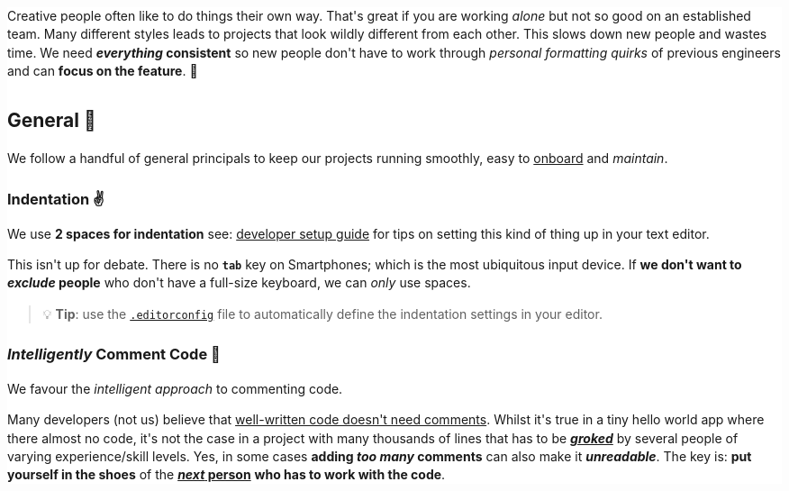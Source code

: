 Creative people often like to do things their own way.
That's great if you are working _alone_
but not so good on an established team.
Many different styles leads to projects
that look wildly different from each other.
This slows down new people and wastes time.
We need **_everything_ consistent** so new people
don't have to work through _personal formatting quirks_
of previous engineers and can **focus on the feature**. 🎯

## General 👋

We follow a handful of general principals
to keep our projects running smoothly,
easy to
[onboard](https://en.wikipedia.org/wiki/Onboarding)
and
_maintain_.

### Indentation ✌️

We use
**2 spaces for indentation**
see:
[developer setup guide](https://github.com/dwyl/dev-setup?tab=readme-ov-file#basic-text-editor-setup)
for tips on setting this kind of thing up in your text editor.

This isn't up for debate.
There is no **`tab`** key on Smartphones;
which is the most ubiquitous input device.
If **we don't want to _exclude_ people**
who don't have a full-size keyboard,
we can _only_ use spaces.

> 💡 **Tip**: use the
> [`.editorconfig`](/.editorconfig)
> file to automatically define the indentation settings in your editor. 

### _Intelligently_ Comment Code 💬

We favour the _intelligent approach_ to commenting code.

Many developers (not us) believe that
[well-written code doesn't need comments](http://sublimecoding.com/blog/2015/01/12/dont-comment-your-code-rewrite-it).
Whilst it's true in a tiny hello world app where there almost no code,
it's not the case in a project with many thousands of lines
that has to be
[**_groked_**](https://en.wikipedia.org/wiki/Grok)
by several people of varying experience/skill levels.
Yes, in some cases
**adding _too many_ comments** can also make it **_unreadable_**.
The key is:
**put yourself in the shoes** of the
[**_next_ person**](https://www.goodreads.com/quotes/248194-always-code)
**who has to work with the code**.
